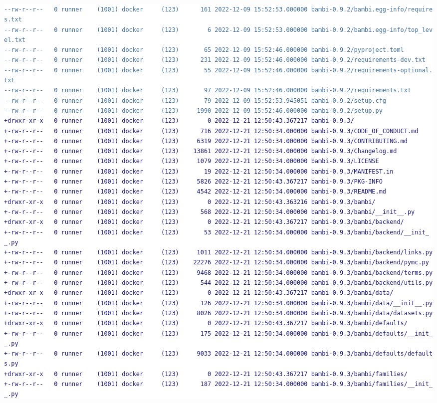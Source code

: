 ```diff
--rw-r--r--   0 runner    (1001) docker     (123)      161 2022-12-09 15:52:53.000000 bambi-0.9.2/bambi.egg-info/requires.txt
--rw-r--r--   0 runner    (1001) docker     (123)        6 2022-12-09 15:52:53.000000 bambi-0.9.2/bambi.egg-info/top_level.txt
--rw-r--r--   0 runner    (1001) docker     (123)       65 2022-12-09 15:52:46.000000 bambi-0.9.2/pyproject.toml
--rw-r--r--   0 runner    (1001) docker     (123)      231 2022-12-09 15:52:46.000000 bambi-0.9.2/requirements-dev.txt
--rw-r--r--   0 runner    (1001) docker     (123)       55 2022-12-09 15:52:46.000000 bambi-0.9.2/requirements-optional.txt
--rw-r--r--   0 runner    (1001) docker     (123)       97 2022-12-09 15:52:46.000000 bambi-0.9.2/requirements.txt
--rw-r--r--   0 runner    (1001) docker     (123)       79 2022-12-09 15:52:53.945051 bambi-0.9.2/setup.cfg
--rw-r--r--   0 runner    (1001) docker     (123)     1990 2022-12-09 15:52:46.000000 bambi-0.9.2/setup.py
+drwxr-xr-x   0 runner    (1001) docker     (123)        0 2022-12-21 12:50:43.367217 bambi-0.9.3/
+-rw-r--r--   0 runner    (1001) docker     (123)      716 2022-12-21 12:50:34.000000 bambi-0.9.3/CODE_OF_CONDUCT.md
+-rw-r--r--   0 runner    (1001) docker     (123)     6319 2022-12-21 12:50:34.000000 bambi-0.9.3/CONTRIBUTING.md
+-rw-r--r--   0 runner    (1001) docker     (123)    13861 2022-12-21 12:50:34.000000 bambi-0.9.3/Changelog.md
+-rw-r--r--   0 runner    (1001) docker     (123)     1079 2022-12-21 12:50:34.000000 bambi-0.9.3/LICENSE
+-rw-r--r--   0 runner    (1001) docker     (123)       19 2022-12-21 12:50:34.000000 bambi-0.9.3/MANIFEST.in
+-rw-r--r--   0 runner    (1001) docker     (123)     5826 2022-12-21 12:50:43.367217 bambi-0.9.3/PKG-INFO
+-rw-r--r--   0 runner    (1001) docker     (123)     4542 2022-12-21 12:50:34.000000 bambi-0.9.3/README.md
+drwxr-xr-x   0 runner    (1001) docker     (123)        0 2022-12-21 12:50:43.363216 bambi-0.9.3/bambi/
+-rw-r--r--   0 runner    (1001) docker     (123)      568 2022-12-21 12:50:34.000000 bambi-0.9.3/bambi/__init__.py
+drwxr-xr-x   0 runner    (1001) docker     (123)        0 2022-12-21 12:50:43.367217 bambi-0.9.3/bambi/backend/
+-rw-r--r--   0 runner    (1001) docker     (123)       53 2022-12-21 12:50:34.000000 bambi-0.9.3/bambi/backend/__init__.py
+-rw-r--r--   0 runner    (1001) docker     (123)     1011 2022-12-21 12:50:34.000000 bambi-0.9.3/bambi/backend/links.py
+-rw-r--r--   0 runner    (1001) docker     (123)    22276 2022-12-21 12:50:34.000000 bambi-0.9.3/bambi/backend/pymc.py
+-rw-r--r--   0 runner    (1001) docker     (123)     9468 2022-12-21 12:50:34.000000 bambi-0.9.3/bambi/backend/terms.py
+-rw-r--r--   0 runner    (1001) docker     (123)      544 2022-12-21 12:50:34.000000 bambi-0.9.3/bambi/backend/utils.py
+drwxr-xr-x   0 runner    (1001) docker     (123)        0 2022-12-21 12:50:43.367217 bambi-0.9.3/bambi/data/
+-rw-r--r--   0 runner    (1001) docker     (123)      126 2022-12-21 12:50:34.000000 bambi-0.9.3/bambi/data/__init__.py
+-rw-r--r--   0 runner    (1001) docker     (123)     8026 2022-12-21 12:50:34.000000 bambi-0.9.3/bambi/data/datasets.py
+drwxr-xr-x   0 runner    (1001) docker     (123)        0 2022-12-21 12:50:43.367217 bambi-0.9.3/bambi/defaults/
+-rw-r--r--   0 runner    (1001) docker     (123)      175 2022-12-21 12:50:34.000000 bambi-0.9.3/bambi/defaults/__init__.py
+-rw-r--r--   0 runner    (1001) docker     (123)     9033 2022-12-21 12:50:34.000000 bambi-0.9.3/bambi/defaults/defaults.py
+drwxr-xr-x   0 runner    (1001) docker     (123)        0 2022-12-21 12:50:43.367217 bambi-0.9.3/bambi/families/
+-rw-r--r--   0 runner    (1001) docker     (123)      187 2022-12-21 12:50:34.000000 bambi-0.9.3/bambi/families/__init__.py
```